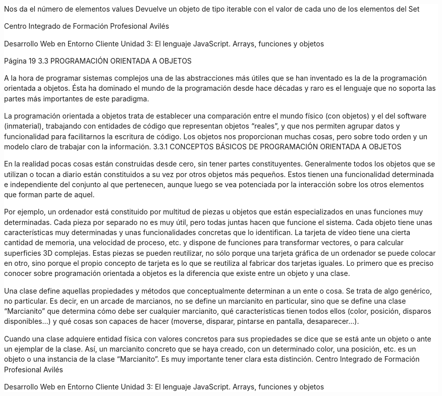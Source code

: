 Nos da el número de elementos 
values 
Devuelve un objeto de tipo iterable con el valor de 
cada uno de los elementos del Set </p>

<p>Centro Integrado de Formación Profesional Avilés </p>

<p>Desarrollo Web en Entorno Cliente 
Unidad 3: El lenguaje JavaScript. Arrays, funciones y objetos </p>

<p>Página  19 
3.3 PROGRAMACIÓN ORIENTADA A OBJETOS </p>

<p>A la hora de programar sistemas complejos una de las abstracciones más útiles que se han 
inventado es la de la programación orientada a objetos. Ésta ha dominado el mundo de la 
programación desde hace décadas y raro es el lenguaje que no soporta las partes más 
importantes de este paradigma. </p>

<p>La programación orientada a objetos trata de establecer una comparación entre el mundo físico 
(con objetos) y el del software (inmaterial), trabajando con entidades de código que 
representan objetos “reales”, y que nos permiten agrupar datos y funcionalidad para 
facilitarnos la escritura de código. Los objetos nos proporcionan muchas cosas, pero sobre todo 
orden y un modelo claro de trabajar con la información. 
3.3.1 CONCEPTOS BÁSICOS DE PROGRAMACIÓN ORIENTADA A OBJETOS </p>

<p>En la realidad pocas cosas están construidas desde cero, sin tener partes constituyentes. 
Generalmente todos los objetos que se utilizan o tocan a diario están constituidos a su vez por 
otros objetos más pequeños. Estos tienen una funcionalidad determinada e independiente del 
conjunto al que pertenecen, aunque luego se vea potenciada por la interacción sobre los otros 
elementos que forman parte de aquel. </p>

<p>Por ejemplo, un ordenador está constituido por multitud de piezas u objetos que están 
especializados en unas funciones muy determinadas. Cada pieza por separado no es muy útil, 
pero todas juntas hacen que funcione el sistema. Cada objeto tiene unas características muy 
determinadas y unas funcionalidades concretas que lo identifican. La tarjeta de vídeo tiene una 
cierta cantidad de memoria, una velocidad de proceso, etc. y dispone de funciones para 
transformar vectores, o para calcular superficies 3D complejas. Estas piezas se pueden 
reutilizar, no sólo porque una tarjeta gráfica de un ordenador se puede colocar en otro, sino 
porque el propio concepto de tarjeta es lo que se reutiliza al fabricar dos tarjetas iguales. Lo 
primero que es preciso conocer sobre programación orientada a objetos es la diferencia que 
existe entre un objeto y una clase.  </p>

<p>Una clase define aquellas propiedades y métodos que conceptualmente determinan a un ente 
o cosa. Se trata de algo genérico, no particular. Es decir, en un arcade de marcianos, no se define 
un marcianito en particular, sino que se define una clase “Marcianito” que determina cómo 
debe ser cualquier marcianito, qué características tienen todos ellos (color, posición, disparos 
disponibles…) y qué cosas son capaces de hacer (moverse, disparar, pintarse en pantalla, 
desaparecer…). </p>

<p>Cuando una clase adquiere entidad física con valores concretos para sus propiedades se dice 
que se está ante un objeto o ante un ejemplar de la clase. Así, un marcianito concreto que se 
haya creado, con un determinado color, una posición, etc. es un objeto o una instancia de la 
clase “Marcianito”. Es muy importante tener clara esta distinción. 
Centro Integrado de Formación Profesional Avilés </p>

<p>Desarrollo Web en Entorno Cliente 
Unidad 3: El lenguaje JavaScript. Arrays, funciones y objetos </p>
